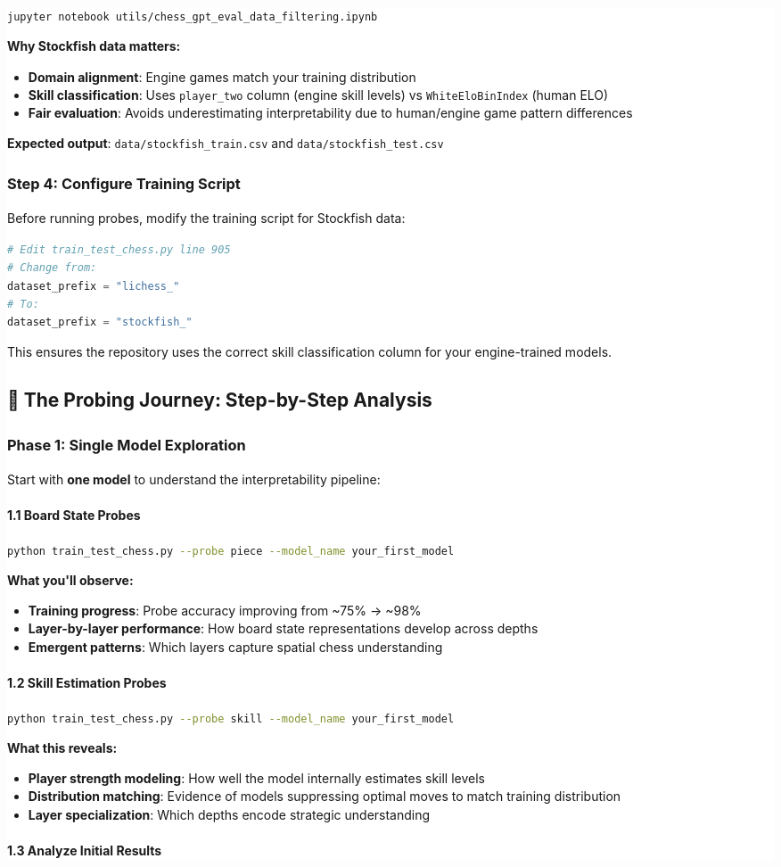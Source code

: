 ```bash
jupyter notebook utils/chess_gpt_eval_data_filtering.ipynb
```

**Why Stockfish data matters:**
- **Domain alignment**: Engine games match your training distribution
- **Skill classification**: Uses `player_two` column (engine skill levels) vs `WhiteEloBinIndex` (human ELO)
- **Fair evaluation**: Avoids underestimating interpretability due to human/engine game pattern differences

**Expected output**: `data/stockfish_train.csv` and `data/stockfish_test.csv`

### **Step 4: Configure Training Script**

Before running probes, modify the training script for Stockfish data:

```python
# Edit train_test_chess.py line 905
# Change from:
dataset_prefix = "lichess_"
# To:
dataset_prefix = "stockfish_"
```

This ensures the repository uses the correct skill classification column for your engine-trained models.

## 🔬 **The Probing Journey: Step-by-Step Analysis**

### **Phase 1: Single Model Exploration**

Start with **one model** to understand the interpretability pipeline:

#### **1.1 Board State Probes**
```bash
python train_test_chess.py --probe piece --model_name your_first_model
```

**What you'll observe:**
- **Training progress**: Probe accuracy improving from ~75% → ~98%
- **Layer-by-layer performance**: How board state representations develop across depths
- **Emergent patterns**: Which layers capture spatial chess understanding

#### **1.2 Skill Estimation Probes**
```bash
python train_test_chess.py --probe skill --model_name your_first_model
```

**What this reveals:**
- **Player strength modeling**: How well the model internally estimates skill levels
- **Distribution matching**: Evidence of models suppressing optimal moves to match training distribution
- **Layer specialization**: Which depths encode strategic understanding

#### **1.3 Analyze Initial Results**
